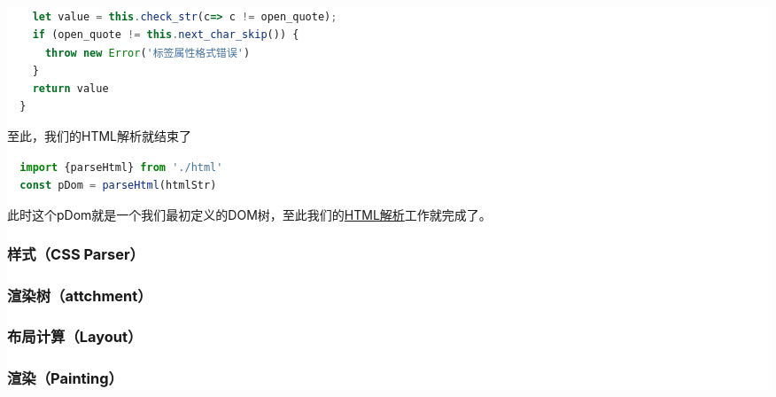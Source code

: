 ```ts
    let value = this.check_str(c=> c != open_quote);
    if (open_quote != this.next_char_skip()) {
      throw new Error('标签属性格式错误')
    }
    return value 
  }
```
至此，我们的HTML解析就结束了
```ts
  import {parseHtml} from './html'
  const pDom = parseHtml(htmlStr)
```
此时这个pDom就是一个我们最初定义的DOM树，至此我们的[HTML解析](https://github.com/lisansang/l-mini-render/blob/main/src/html.ts)工作就完成了。

<h3 id="2.2">样式（CSS Parser）</h3>


<h3 id="2.3">渲染树（attchment）</h3>

<h3 id="2.4">布局计算（Layout）</h3>

<h3 id="2.5">渲染（Painting）</h3>